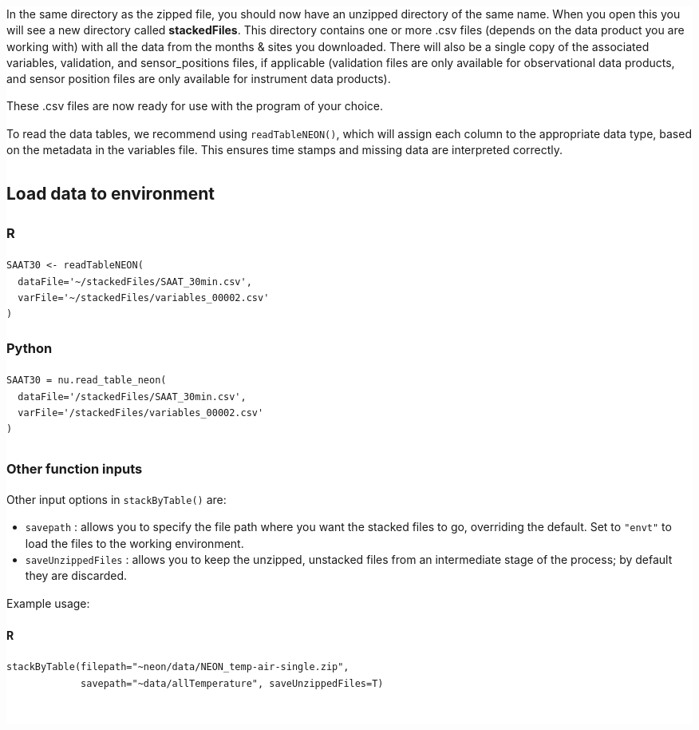 <h3 class="unnumbered"></h3>
<p>In the same directory as the zipped file, you should now have an
unzipped directory of the same name. When you open this you will see a
new directory called <strong>stackedFiles</strong>. This directory
contains one or more .csv files (depends on the data product you are
working with) with all the data from the months &amp; sites you
downloaded. There will also be a single copy of the associated
variables, validation, and sensor_positions files, if applicable
(validation files are only available for observational data products,
and sensor position files are only available for instrument data
products).</p>
<p>These .csv files are now ready for use with the program of your
choice.</p>
<p>To read the data tables, we recommend using
<code>readTableNEON()</code>, which will assign each column to the
appropriate data type, based on the metadata in the variables file. This
ensures time stamps and missing data are interpreted correctly.</p>
</div>
</div>
<div id="load-data-to-environment" class="section level2 tabset">
<h2 class="tabset">Load data to environment</h2>
<div id="r-6" class="section level3">
<h3>R</h3>
<pre class="r"><code>SAAT30 &lt;- readTableNEON(
  dataFile=&#39;~/stackedFiles/SAAT_30min.csv&#39;,
  varFile=&#39;~/stackedFiles/variables_00002.csv&#39;
)</code></pre>
</div>
<div id="python-6" class="section level3">
<h3>Python</h3>
<pre class="python"><code>SAAT30 = nu.read_table_neon(
  dataFile=&#39;/stackedFiles/SAAT_30min.csv&#39;,
  varFile=&#39;/stackedFiles/variables_00002.csv&#39;
)</code></pre>
</div>
</div>
<div id="section-6" class="section level2 unnumbered">
<h2 class="unnumbered"></h2>
<div id="other-function-inputs" class="section level3 tabset">
<h3 class="tabset">Other function inputs</h3>
<p>Other input options in <code>stackByTable()</code> are:</p>
<ul>
<li><code>savepath</code> : allows you to specify the file path where
you want the stacked files to go, overriding the default. Set to
<code>&quot;envt&quot;</code> to load the files to the working environment.</li>
<li><code>saveUnzippedFiles</code> : allows you to keep the unzipped,
unstacked files from an intermediate stage of the process; by default
they are discarded.</li>
</ul>
<p>Example usage:</p>
<div id="r-7" class="section level4">
<h4>R</h4>
<pre class="r"><code>stackByTable(filepath=&quot;~neon/data/NEON_temp-air-single.zip&quot;, 
             savepath=&quot;~data/allTemperature&quot;, saveUnzippedFiles=T)
